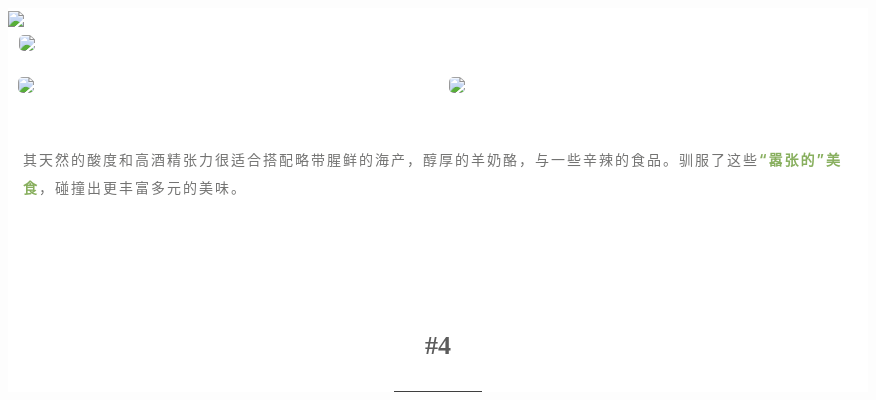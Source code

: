 <img data-ratio="1" data-src="https://mmbiz.qpic.cn/mmbiz_jpg/7CNdqYbqvBJy8t6B26R2nkUhdtFZqvywRiakQl5jVerLcu013Cbfr2rGy0P88Zqr5xJnia4XvOsuqgcNfZKyVDUA/640?wx_fmt=jpeg" data-type="jpeg" data-w="630" style="vertical-align: middle;box-sizing: border-box;" src="./images/image_6.jpg"></section></section></section><section style="display: inline-block;vertical-align: top;width: auto;align-self: stretch;flex: 100 100 0%;border-left: 1px solid rgba(255, 213, 195, 0);border-bottom-left-radius: 0px;padding-right: 10px;padding-left: 10px;box-sizing: border-box;"><section style="margin: -10px 0%;box-sizing: border-box;" powered-by="xiumi.us"><section style="max-width: 100%;vertical-align: middle;display: inline-block;line-height: 0;border-width: 0px;border-radius: 5px;border-style: none;border-color: rgb(62, 62, 62);overflow: hidden;box-sizing: border-box;"><img data-ratio="1" data-src="https://mmbiz.qpic.cn/mmbiz_jpg/7CNdqYbqvBJy8t6B26R2nkUhdtFZqvywEZ1ezjz4hMNqeUpUa5Xqctv52UXVE6dHQibg1mz0ia2WfAyeXuHOd64Q/640?wx_fmt=jpeg" data-type="jpeg" data-w="719" style="vertical-align: middle;box-sizing: border-box;" src="./images/image_7.jpg"></section></section></section></section></section><section style="box-sizing: border-box;" powered-by="xiumi.us"><section style="display: flex;flex-flow: row nowrap;box-sizing: border-box;"><section style="display: inline-block;vertical-align: top;width: auto;flex: 100 100 0%;align-self: flex-start;height: auto;padding-right: 20px;padding-left: 20px;box-sizing: border-box;"><section style="margin-right: 0%;margin-left: 0%;box-sizing: border-box;" powered-by="xiumi.us"><section style="background-color: rgba(255, 213, 195, 0);height: 1px;box-sizing: border-box;"><section><svg viewBox="0 0 1 1" style="float:left;line-height:0;width:0;vertical-align:top;"></svg></section></section></section></section><section style="display: inline-block;vertical-align: top;width: auto;align-self: flex-start;flex: 100 100 0%;padding-right: 20px;padding-left: 20px;box-sizing: border-box;"><section style="margin-right: 0%;margin-left: 0%;box-sizing: border-box;" powered-by="xiumi.us"><section style="background-color: rgba(255, 213, 195, 0);height: 1px;box-sizing: border-box;"><section><svg viewBox="0 0 1 1" style="float:left;line-height:0;width:0;vertical-align:top;"></svg></section></section></section></section></section></section><section style="box-sizing: border-box;" powered-by="xiumi.us"><section style="display: flex;flex-flow: row nowrap;margin: 20px 0%;box-sizing: border-box;"><section style="display: inline-block;vertical-align: top;width: auto;flex: 100 100 0%;align-self: stretch;height: auto;padding-right: 10px;padding-left: 10px;border-width: 0px;box-sizing: border-box;"><section style="margin: -10px 0%;box-sizing: border-box;" powered-by="xiumi.us"><section style="max-width: 100%;vertical-align: middle;display: inline-block;line-height: 0;border-width: 0px;border-radius: 5px;border-style: none;border-color: rgb(62, 62, 62);overflow: hidden;box-sizing: border-box;"><img data-ratio="0.9987593052109182" data-src="https://mmbiz.qpic.cn/mmbiz_jpg/7CNdqYbqvBJy8t6B26R2nkUhdtFZqvywyw3XRt8Tav9zoNEarJfhPicGicBW3BtalU6eU5GIEGb3icLtia1jUyIiaSQ/640?wx_fmt=jpeg" data-type="jpeg" data-w="806" style="vertical-align: middle;box-sizing: border-box;" src="./images/image_8.jpg"></section></section></section><section style="display: inline-block;vertical-align: top;width: auto;align-self: stretch;flex: 100 100 0%;border-left: 1px solid rgba(255, 213, 195, 0);border-bottom-left-radius: 0px;padding-right: 10px;padding-left: 10px;box-sizing: border-box;"><section style="margin: -10px 0%;box-sizing: border-box;" powered-by="xiumi.us"><section style="max-width: 100%;vertical-align: middle;display: inline-block;line-height: 0;border-width: 0px;border-radius: 5px;border-style: none;border-color: rgb(62, 62, 62);overflow: hidden;box-sizing: border-box;"><img data-ratio="1" data-src="https://mmbiz.qpic.cn/mmbiz_jpg/7CNdqYbqvBJy8t6B26R2nkUhdtFZqvywzkl8RW4u42FKUEOg4ol8wbXOygbdyKorSiakc4bnMQjUkMdhI2Oc6CA/640?wx_fmt=jpeg" data-type="jpeg" data-w="612" style="vertical-align: middle;box-sizing: border-box;" src="./images/image_9.jpg"></section></section></section></section></section></section></section><section style="margin: 10px 0%;box-sizing: border-box;" powered-by="xiumi.us"><section style="font-size: 14px;letter-spacing: 2px;line-height: 2;padding-right: 15px;padding-left: 15px;color: rgb(115, 115, 114);box-sizing: border-box;"><p style="white-space: normal;box-sizing: border-box;"><br style="box-sizing: border-box;"></p><p style="white-space: normal;box-sizing: border-box;">其天然的酸度和高酒精张力很适合搭配略带腥鲜的海产，醇厚的羊奶酪，与一些辛辣的食品。驯服了这些<strong style="box-sizing: border-box;"><span style="color: rgb(136, 175, 94);box-sizing: border-box;">“嚣张的”美食</span></strong>，碰撞出更丰富多元的美味。</p><p style="white-space: normal;box-sizing: border-box;"><br style="box-sizing: border-box;"></p><p style="white-space: normal;box-sizing: border-box;"><br style="box-sizing: border-box;"></p></section></section><section style="text-align: center;justify-content: center;margin-right: 0%;margin-left: 0%;box-sizing: border-box;" powered-by="xiumi.us"><section style="display: inline-block;width: auto;vertical-align: top;min-width: 10%;max-width: 100%;height: auto;border-bottom: 1px solid rgb(62, 62, 62);border-bottom-right-radius: 0px;box-sizing: border-box;"><section style="font-size: 26px;color: rgb(92, 92, 92);font-family: Optima-Regular, PingFangTC-light;padding-right: 31px;padding-left: 31px;line-height: 1.5;letter-spacing: 0px;box-sizing: border-box;" powered-by="xiumi.us"><p style="box-sizing: border-box;"><strong style="box-sizing: border-box;">#4</strong></p></section></section></section><section style="font-size: 15px;font-family: Optima-Regular, PingFangTC-light;color: rgb(181, 181, 181);line-height: 2;letter-spacing: 0px;box-sizing: border-box;" powered-by="xiumi.us">